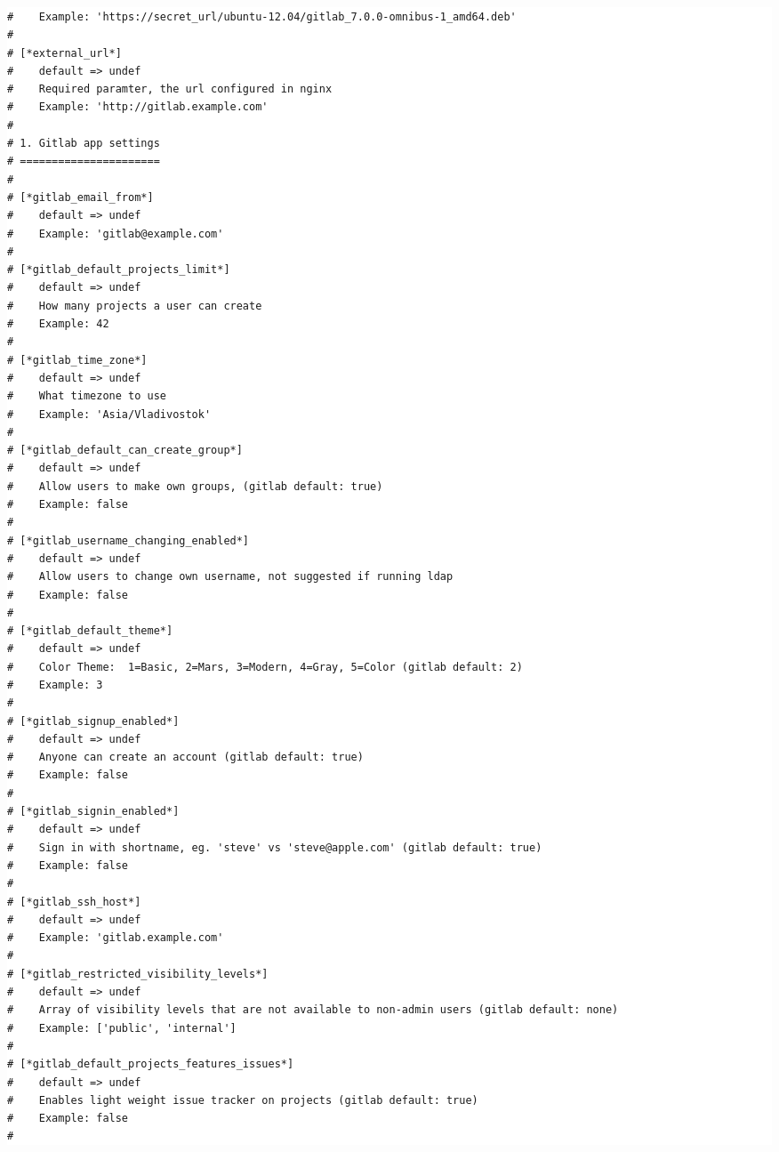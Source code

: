 ```puppet
#    Example: 'https://secret_url/ubuntu-12.04/gitlab_7.0.0-omnibus-1_amd64.deb'
#
# [*external_url*]
#    default => undef
#    Required paramter, the url configured in nginx
#    Example: 'http://gitlab.example.com'
#
# 1. Gitlab app settings
# ======================
#
# [*gitlab_email_from*]
#    default => undef
#    Example: 'gitlab@example.com' 
#
# [*gitlab_default_projects_limit*]
#    default => undef
#    How many projects a user can create
#    Example: 42
#
# [*gitlab_time_zone*]
#    default => undef
#    What timezone to use
#    Example: 'Asia/Vladivostok'
#
# [*gitlab_default_can_create_group*]
#    default => undef
#    Allow users to make own groups, (gitlab default: true)
#    Example: false
#
# [*gitlab_username_changing_enabled*]
#    default => undef
#    Allow users to change own username, not suggested if running ldap
#    Example: false
#
# [*gitlab_default_theme*]
#    default => undef
#    Color Theme:  1=Basic, 2=Mars, 3=Modern, 4=Gray, 5=Color (gitlab default: 2)
#    Example: 3
#
# [*gitlab_signup_enabled*]
#    default => undef
#    Anyone can create an account (gitlab default: true)
#    Example: false
#
# [*gitlab_signin_enabled*]
#    default => undef
#    Sign in with shortname, eg. 'steve' vs 'steve@apple.com' (gitlab default: true)
#    Example: false
#
# [*gitlab_ssh_host*]
#    default => undef
#    Example: 'gitlab.example.com'
#
# [*gitlab_restricted_visibility_levels*]
#    default => undef
#    Array of visibility levels that are not available to non-admin users (gitlab default: none)
#    Example: ['public', 'internal']
#
# [*gitlab_default_projects_features_issues*]
#    default => undef
#    Enables light weight issue tracker on projects (gitlab default: true)
#    Example: false
#
```
